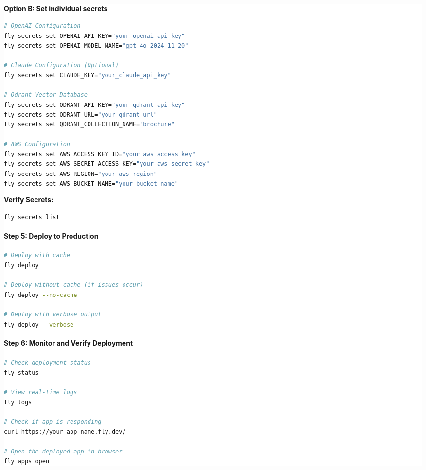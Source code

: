 **Option B: Set individual secrets**
```bash
# OpenAI Configuration
fly secrets set OPENAI_API_KEY="your_openai_api_key"
fly secrets set OPENAI_MODEL_NAME="gpt-4o-2024-11-20"

# Claude Configuration (Optional)
fly secrets set CLAUDE_KEY="your_claude_api_key"

# Qdrant Vector Database
fly secrets set QDRANT_API_KEY="your_qdrant_api_key"
fly secrets set QDRANT_URL="your_qdrant_url"
fly secrets set QDRANT_COLLECTION_NAME="brochure"

# AWS Configuration
fly secrets set AWS_ACCESS_KEY_ID="your_aws_access_key"
fly secrets set AWS_SECRET_ACCESS_KEY="your_aws_secret_key"
fly secrets set AWS_REGION="your_aws_region"
fly secrets set AWS_BUCKET_NAME="your_bucket_name"
```

**Verify Secrets:**
```bash
fly secrets list
```

#### Step 5: Deploy to Production

```bash
# Deploy with cache
fly deploy

# Deploy without cache (if issues occur)
fly deploy --no-cache

# Deploy with verbose output
fly deploy --verbose
```

#### Step 6: Monitor and Verify Deployment

```bash
# Check deployment status
fly status

# View real-time logs
fly logs

# Check if app is responding
curl https://your-app-name.fly.dev/

# Open the deployed app in browser
fly apps open
```
